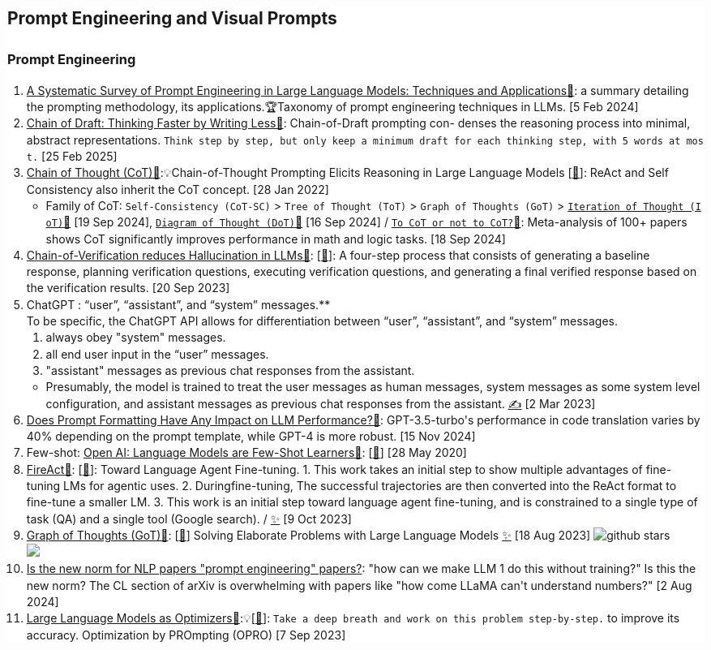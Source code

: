 ## **Prompt Engineering and Visual Prompts**

### **Prompt Engineering**

1. [A Systematic Survey of Prompt Engineering in Large Language Models: Techniques and Applications📑](https://alphaxiv.org/abs/2402.07927): a summary detailing the prompting methodology, its applications.🏆Taxonomy of prompt engineering techniques in LLMs. [5 Feb 2024]
1. [Chain of Draft: Thinking Faster by Writing Less📑](https://alphaxiv.org/abs/2502.18600): Chain-of-Draft prompting con-
denses the reasoning process into minimal, abstract
representations. `Think step by step, but only keep a minimum draft for each thinking step, with 5 words at most.` [25 Feb 2025]
1. [Chain of Thought (CoT)📑](https://alphaxiv.org/abs/2201.11903):💡Chain-of-Thought Prompting Elicits Reasoning in Large Language Models [[🔢](https://scholar.google.com/scholar?hl=en&as_sdt=0%2C5&q=arxiv%3A+2201.11903)]: ReAct and Self Consistency also inherit the CoT concept. [28 Jan 2022]
    - Family of CoT: `Self-Consistency (CoT-SC)` > `Tree of Thought (ToT)` > `Graph of Thoughts (GoT)` > [`Iteration of Thought (IoT)`📑](https://alphaxiv.org/abs/2409.12618) [19 Sep 2024], [`Diagram of Thought (DoT)`📑](https://alphaxiv.org/abs/2409.10038) [16 Sep 2024] / [`To CoT or not to CoT?`📑](https://alphaxiv.org/abs/2409.12183): Meta-analysis of 100+ papers shows CoT significantly improves performance in math and logic tasks. [18 Sep 2024]
1. [Chain-of-Verification reduces Hallucination in LLMs📑](https://alphaxiv.org/abs/2309.11495): [[🔢](https://scholar.google.com/scholar?hl=en&as_sdt=0%2C5&q=arxiv%3A+2309.11495)]: A four-step process that consists of generating a baseline response, planning verification questions, executing verification questions, and generating a final verified response based on the verification results. [20 Sep 2023]
1. ChatGPT : “user”, “assistant”, and “system” messages.**  
    To be specific, the ChatGPT API allows for differentiation between “user”, “assistant”, and “system” messages.  
    1. always obey "system" messages.
    1. all end user input in the “user” messages.
    1. "assistant" messages as previous chat responses from the assistant.   
    - Presumably, the model is trained to treat the user messages as human messages, system messages as some system level configuration, and assistant messages as previous chat responses from the assistant. [✍️](https://blog.langchain.dev/using-chatgpt-api-to-evaluate-chatgpt/) [2 Mar 2023]
1. [Does Prompt Formatting Have Any Impact on LLM Performance?📑](https://alphaxiv.org/abs/2411.10541): GPT-3.5-turbo's performance in code translation varies by 40% depending on the prompt template, while GPT-4 is more robust. [15 Nov 2024]
1. Few-shot: [Open AI: Language Models are Few-Shot Learners📑](https://alphaxiv.org/abs/2005.14165): [[🔢](https://scholar.google.com/scholar?hl=en&as_sdt=0%2C5&q=arxiv%3A+2005.14165)] [28 May 2020]
1. [FireAct📑](https://alphaxiv.org/abs/2310.05915): [[🔢](https://scholar.google.com/scholar?hl=en&as_sdt=0%2C5&q=arxiv%3A+2310.05915)]: Toward Language Agent Fine-tuning. 1. This work takes an initial step to show multiple advantages of fine-tuning LMs for agentic uses. 2. Duringfine-tuning, The successful trajectories are then converted into the ReAct format to fine-tune a smaller LM. 3. This work is an initial step toward language agent fine-tuning,
and is constrained to a single type of task (QA) and a single tool (Google search). / [✨](https://fireact-agent.github.io/) [9 Oct 2023]
1. [Graph of Thoughts (GoT)📑](https://alphaxiv.org/abs/2308.09687): [[🔢](https://scholar.google.com/scholar?hl=en&as_sdt=0%2C5&q=arxiv%3A+2308.09687)] Solving Elaborate Problems with Large Language Models [✨](https://github.com/spcl/graph-of-thoughts) [18 Aug 2023]
 ![**github stars**](https://img.shields.io/github/stars/spcl/graph-of-thoughts?style=flat-square&label=%20&color=blue&cacheSeconds=36000)  
   <img src="../files/got-prompt.png" width="700">
1. [Is the new norm for NLP papers "prompt engineering" papers?](https://www.reddit.com/r/MachineLearning/comments/1ei9e3l/d_is_the_new_norm_for_nlp_papers_prompt/): "how can we make LLM 1 do this without training?" Is this the new norm? The CL section of arXiv is overwhelming with papers like "how come LLaMA can't understand numbers?" [2 Aug 2024]
1. [Large Language Models as Optimizers📑](https://alphaxiv.org/abs/2309.03409):💡[[🔢](https://scholar.google.com/scholar?hl=en&as_sdt=0%2C5&q=arxiv%3A+2309.03409)]: `Take a deep breath and work on this problem step-by-step.` to improve its accuracy. Optimization by PROmpting (OPRO) [7 Sep 2023]